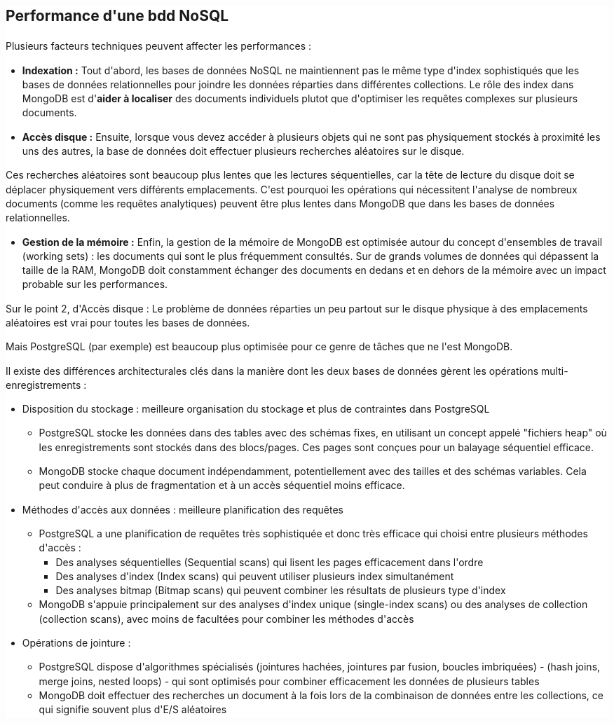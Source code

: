 

## Performance d'une bdd NoSQL

Plusieurs facteurs techniques peuvent affecter les performances :

- **Indexation :** Tout d'abord, les bases de données NoSQL ne maintiennent pas le même type d'index sophistiqués que les bases de données relationnelles pour joindre les données réparties dans différentes collections. Le rôle des index dans MongoDB est d'**aider à localiser** des documents individuels plutot que d'optimiser les requêtes complexes sur plusieurs documents.

- **Accès disque :** Ensuite, lorsque vous devez accéder à plusieurs objets qui ne sont pas physiquement stockés à proximité les uns des autres, la base de données doit effectuer plusieurs recherches aléatoires sur le disque.

Ces recherches aléatoires sont beaucoup plus lentes que les lectures séquentielles, car la tête de lecture du disque doit se déplacer physiquement vers différents emplacements. C'est pourquoi les opérations qui nécessitent l'analyse de nombreux documents (comme les requêtes analytiques) peuvent être plus lentes dans MongoDB que dans les bases de données relationnelles.

- **Gestion de la mémoire :** Enfin, la gestion de la mémoire de MongoDB est optimisée autour du concept d'ensembles de travail (working sets) :  les documents qui sont le plus fréquemment consultés. Sur de grands volumes de données qui dépassent la taille de la RAM, MongoDB doit constamment échanger des documents en dedans et en dehors de la mémoire avec  un impact probable sur les performances.

Sur le point 2, d'Accès disque : Le problème de données réparties un peu partout sur le disque physique à des emplacements aléatoires est vrai pour toutes les bases de données.

Mais PostgreSQL (par exemple) est beaucoup plus optimisée pour ce genre de tâches que ne l'est MongoDB.



Il existe des différences architecturales clés dans la manière dont les deux bases de données gèrent les opérations multi-enregistrements :

- Disposition du stockage : meilleure organisation du stockage et plus de contraintes dans PostgreSQL

  - PostgreSQL stocke les données dans des tables avec des schémas fixes, en utilisant un concept appelé "fichiers heap" où les enregistrements sont stockés dans des blocs/pages. Ces pages sont conçues pour un balayage séquentiel efficace.

  - MongoDB stocke chaque document indépendamment, potentiellement avec des tailles et des schémas variables. Cela peut conduire à plus de fragmentation et à un accès séquentiel moins efficace.

- Méthodes d'accès aux données : meilleure planification des requêtes

  - PostgreSQL a une planification de requêtes très sophistiquée  et donc très efficace qui choisi entre plusieurs méthodes d'accès :
    - Des analyses séquentielles (Sequential scans) qui lisent les pages efficacement dans l'ordre
    - Des analyses d'index (Index scans) qui peuvent utiliser plusieurs index simultanément
    - Des analyses bitmap (Bitmap scans) qui peuvent combiner les résultats de plusieurs type d'index
  - MongoDB s'appuie principalement sur des analyses d'index unique (single-index scans) ou des analyses de collection (collection scans), avec moins de facultées pour combiner les méthodes d'accès

- Opérations de jointure :
  - PostgreSQL dispose d'algorithmes spécialisés (jointures hachées, jointures par fusion, boucles imbriquées) - (hash joins, merge joins, nested loops) - qui sont optimisés pour combiner efficacement les données de plusieurs tables
  - MongoDB doit effectuer des recherches un document à la fois lors de la combinaison de données entre les collections, ce qui signifie souvent plus d'E/S aléatoires
